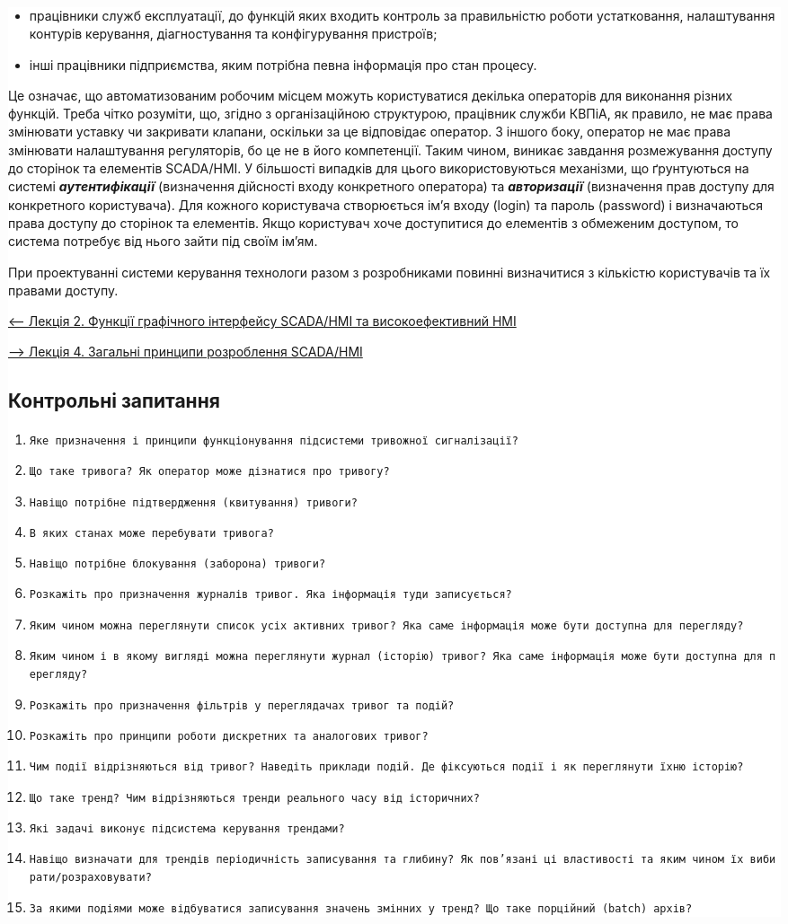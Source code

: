 - працівники служб експлуатації, до функцій яких входить контроль за правильністю роботи устатковання, налаштування контурів керування, діагностування та конфігурування пристроїв;

- інші працівники підприємства, яким потрібна певна інформація про стан процесу.

Це означає, що автоматизованим робочим місцем можуть користуватися декілька операторів для виконання різних функцій. Треба чітко розуміти, що, згідно з організаційною структурою, працівник служби КВПіА, як правило, не має права змінювати уставку чи закривати клапани, оскільки за це відповідає оператор. З іншого боку, оператор не має права змінювати налаштування регуляторів, бо це не в його компетенції. Таким чином, виникає завдання розмежування доступу до сторінок та елементів SCADA/HMI. У більшості випадків для цього використовуються механізми, що ґрунтуються на системі ***аутентифікації*** (визначення дійсності входу конкретного оператора) та ***авторизації*** (визначення прав доступу для конкретного користувача). Для кожного користувача створюється ім’я входу (login) та пароль (password) і визначаються права доступу до сторінок та елементів. Якщо користувач хоче доступитися до елементів з обмеженим доступом, то система потребує від нього зайти під своїм ім’ям. 

При проектуванні системи керування технологи разом з розробниками повинні визначитися з кількістю користувачів та їх правами доступу.

[<-- Лекція 2. Функції графічного інтерфейсу SCADA/HMI та високоефективний HMI](lec2.md)

[--> Лекція 4. Загальні принципи розроблення SCADA/HMI](lec4.md)

## Контрольні запитання 

1.     Яке призначення і принципи функціонування підсистеми тривожної сигналізації?

2.     Що таке тривога? Як оператор може дізнатися про тривогу?

3.     Навіщо потрібне підтвердження (квитування) тривоги? 

4.     В яких станах може перебувати тривога?

5.     Навіщо потрібне блокування (заборона) тривоги?

6.     Розкажіть про призначення журналів тривог. Яка інформація туди записується? 

7.     Яким чином можна переглянути список усіх активних тривог? Яка саме інформація може бути доступна для перегляду?

8.     Яким чином і в якому вигляді можна переглянути журнал (історію) тривог? Яка саме інформація може бути доступна для перегляду?

9.     Розкажіть про призначення фільтрів у переглядачах тривог та подій?

10.     Розкажіть про принципи роботи дискретних та аналогових тривог?

11.     Чим події відрізняються від тривог? Наведіть приклади подій. Де фіксуються події і як переглянути їхню історію?

12.     Що таке тренд? Чим відрізняються тренди реального часу від історичних?

13.     Які задачі виконує підсистема керування трендами?

14.     Навіщо визначати для трендів періодичність записування та глибину? Як пов’язані ці властивості та яким чином їх вибирати/розраховувати?

15.     За якими подіями може відбуватися записування значень змінних у тренд? Що таке порційний (batch) архів?

